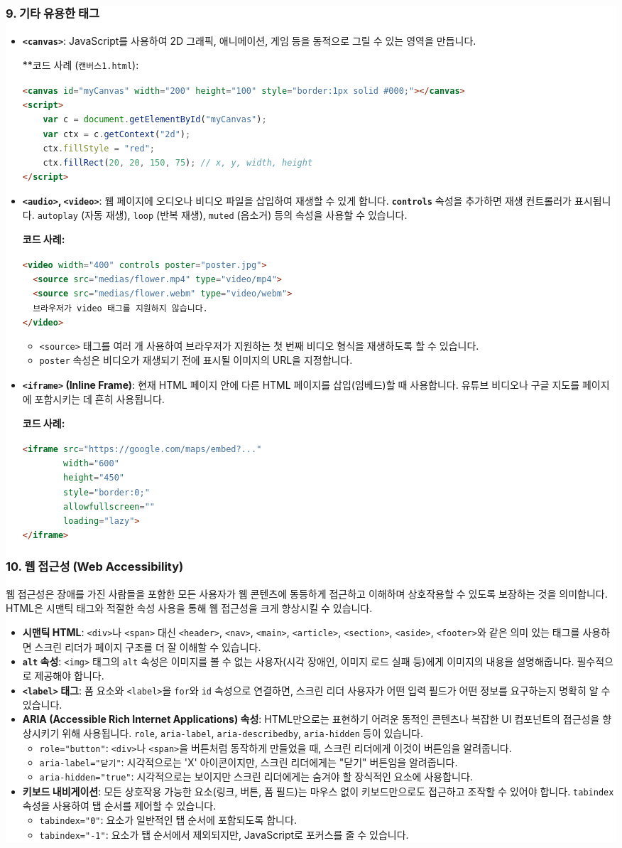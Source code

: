### 9. 기타 유용한 태그
- **`<canvas>`**: JavaScript를 사용하여 2D 그래픽, 애니메이션, 게임 등을 동적으로 그릴 수 있는 영역을 만듭니다.

    **코드 사례 (`캔버스1.html`):
    ```html
    <canvas id="myCanvas" width="200" height="100" style="border:1px solid #000;"></canvas>
    <script>
        var c = document.getElementById("myCanvas"); 
        var ctx = c.getContext("2d");
        ctx.fillStyle = "red";
        ctx.fillRect(20, 20, 150, 75); // x, y, width, height
    </script>
    ```

- **`<audio>`, `<video>`**: 웹 페이지에 오디오나 비디오 파일을 삽입하여 재생할 수 있게 합니다. **`controls`** 속성을 추가하면 재생 컨트롤러가 표시됩니다. `autoplay` (자동 재생), `loop` (반복 재생), `muted` (음소거) 등의 속성을 사용할 수 있습니다.

    **코드 사례:**
    ```html
    <video width="400" controls poster="poster.jpg">
      <source src="medias/flower.mp4" type="video/mp4">
      <source src="medias/flower.webm" type="video/webm">
      브라우저가 video 태그를 지원하지 않습니다.
    </video>
    ```
    * `<source>` 태그를 여러 개 사용하여 브라우저가 지원하는 첫 번째 비디오 형식을 재생하도록 할 수 있습니다.
    * `poster` 속성은 비디오가 재생되기 전에 표시될 이미지의 URL을 지정합니다.

- **`<iframe>` (Inline Frame)**: 현재 HTML 페이지 안에 다른 HTML 페이지를 삽입(임베드)할 때 사용합니다. 유튜브 비디오나 구글 지도를 페이지에 포함시키는 데 흔히 사용됩니다.

    **코드 사례:**
    ```html
    <iframe src="https://google.com/maps/embed?..." 
            width="600" 
            height="450" 
            style="border:0;" 
            allowfullscreen="" 
            loading="lazy">
    </iframe>
    ```

### 10. 웹 접근성 (Web Accessibility)
웹 접근성은 장애를 가진 사람들을 포함한 모든 사용자가 웹 콘텐츠에 동등하게 접근하고 이해하며 상호작용할 수 있도록 보장하는 것을 의미합니다. HTML은 시맨틱 태그와 적절한 속성 사용을 통해 웹 접근성을 크게 향상시킬 수 있습니다.

- **시맨틱 HTML**: `<div>`나 `<span>` 대신 `<header>`, `<nav>`, `<main>`, `<article>`, `<section>`, `<aside>`, `<footer>`와 같은 의미 있는 태그를 사용하면 스크린 리더가 페이지 구조를 더 잘 이해할 수 있습니다.
- **`alt` 속성**: `<img>` 태그의 `alt` 속성은 이미지를 볼 수 없는 사용자(시각 장애인, 이미지 로드 실패 등)에게 이미지의 내용을 설명해줍니다. 필수적으로 제공해야 합니다.
- **`<label>` 태그**: 폼 요소와 `<label>`을 `for`와 `id` 속성으로 연결하면, 스크린 리더 사용자가 어떤 입력 필드가 어떤 정보를 요구하는지 명확히 알 수 있습니다.
- **ARIA (Accessible Rich Internet Applications) 속성**: HTML만으로는 표현하기 어려운 동적인 콘텐츠나 복잡한 UI 컴포넌트의 접근성을 향상시키기 위해 사용됩니다. `role`, `aria-label`, `aria-describedby`, `aria-hidden` 등이 있습니다.
    - `role="button"`: `<div>`나 `<span>`을 버튼처럼 동작하게 만들었을 때, 스크린 리더에게 이것이 버튼임을 알려줍니다.
    - `aria-label="닫기"`: 시각적으로는 'X' 아이콘이지만, 스크린 리더에게는 "닫기" 버튼임을 알려줍니다.
    - `aria-hidden="true"`: 시각적으로는 보이지만 스크린 리더에게는 숨겨야 할 장식적인 요소에 사용합니다.
- **키보드 내비게이션**: 모든 상호작용 가능한 요소(링크, 버튼, 폼 필드)는 마우스 없이 키보드만으로도 접근하고 조작할 수 있어야 합니다. `tabindex` 속성을 사용하여 탭 순서를 제어할 수 있습니다.
    - `tabindex="0"`: 요소가 일반적인 탭 순서에 포함되도록 합니다.
    - `tabindex="-1"`: 요소가 탭 순서에서 제외되지만, JavaScript로 포커스를 줄 수 있습니다.
